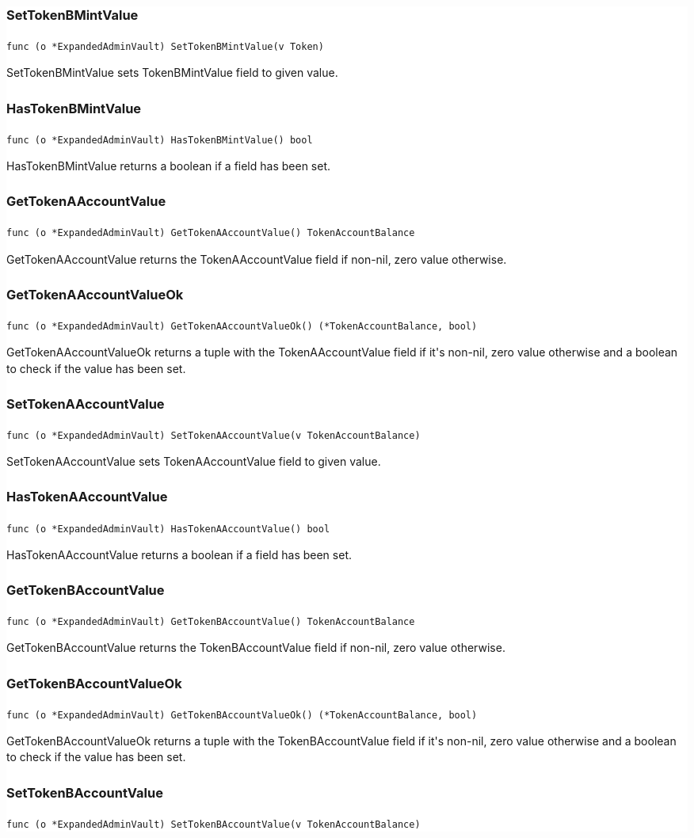### SetTokenBMintValue

`func (o *ExpandedAdminVault) SetTokenBMintValue(v Token)`

SetTokenBMintValue sets TokenBMintValue field to given value.

### HasTokenBMintValue

`func (o *ExpandedAdminVault) HasTokenBMintValue() bool`

HasTokenBMintValue returns a boolean if a field has been set.

### GetTokenAAccountValue

`func (o *ExpandedAdminVault) GetTokenAAccountValue() TokenAccountBalance`

GetTokenAAccountValue returns the TokenAAccountValue field if non-nil, zero value otherwise.

### GetTokenAAccountValueOk

`func (o *ExpandedAdminVault) GetTokenAAccountValueOk() (*TokenAccountBalance, bool)`

GetTokenAAccountValueOk returns a tuple with the TokenAAccountValue field if it's non-nil, zero value otherwise
and a boolean to check if the value has been set.

### SetTokenAAccountValue

`func (o *ExpandedAdminVault) SetTokenAAccountValue(v TokenAccountBalance)`

SetTokenAAccountValue sets TokenAAccountValue field to given value.

### HasTokenAAccountValue

`func (o *ExpandedAdminVault) HasTokenAAccountValue() bool`

HasTokenAAccountValue returns a boolean if a field has been set.

### GetTokenBAccountValue

`func (o *ExpandedAdminVault) GetTokenBAccountValue() TokenAccountBalance`

GetTokenBAccountValue returns the TokenBAccountValue field if non-nil, zero value otherwise.

### GetTokenBAccountValueOk

`func (o *ExpandedAdminVault) GetTokenBAccountValueOk() (*TokenAccountBalance, bool)`

GetTokenBAccountValueOk returns a tuple with the TokenBAccountValue field if it's non-nil, zero value otherwise
and a boolean to check if the value has been set.

### SetTokenBAccountValue

`func (o *ExpandedAdminVault) SetTokenBAccountValue(v TokenAccountBalance)`
